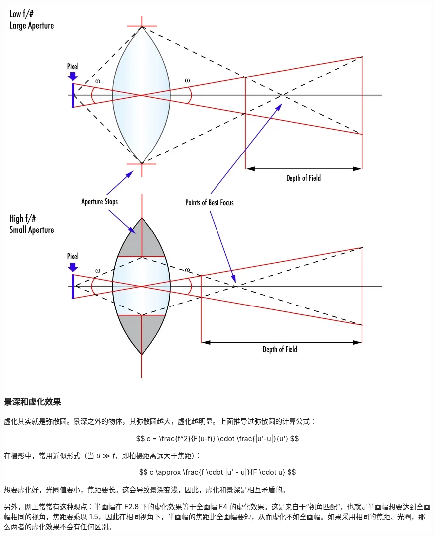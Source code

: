 ![光圈越小，景深越深](images/景深与光圈.webp)

### 景深和虚化效果

虚化其实就是弥散圆。景深之外的物体，其弥散圆越大，虚化越明显。上面推导过弥散圆的计算公式：

$$
c = \frac{f^2}{F(u-f)} \cdot \frac{|u'-u|}{u'}
$$

在摄影中，常用近似形式（当 $u \gg f$，即拍摄距离远大于焦距）：

$$
c \approx \frac{f \cdot |u' - u|}{F \cdot u}
$$

想要虚化好，光圈值要小，焦距要长。这会导致景深变浅，因此，虚化和景深是相互矛盾的。

另外，网上常常有这种观点：半画幅在 F2.8 下的虚化效果等于全画幅 F4 的虚化效果。这是来自于“视角匹配”，也就是半画幅想要达到全画幅相同的视角，焦距要乘以 1.5，因此在相同视角下，半画幅的焦距比全画幅要短，从而虚化不如全画幅。如果采用相同的焦距、光圈，那么两者的虚化效果不会有任何区别。
